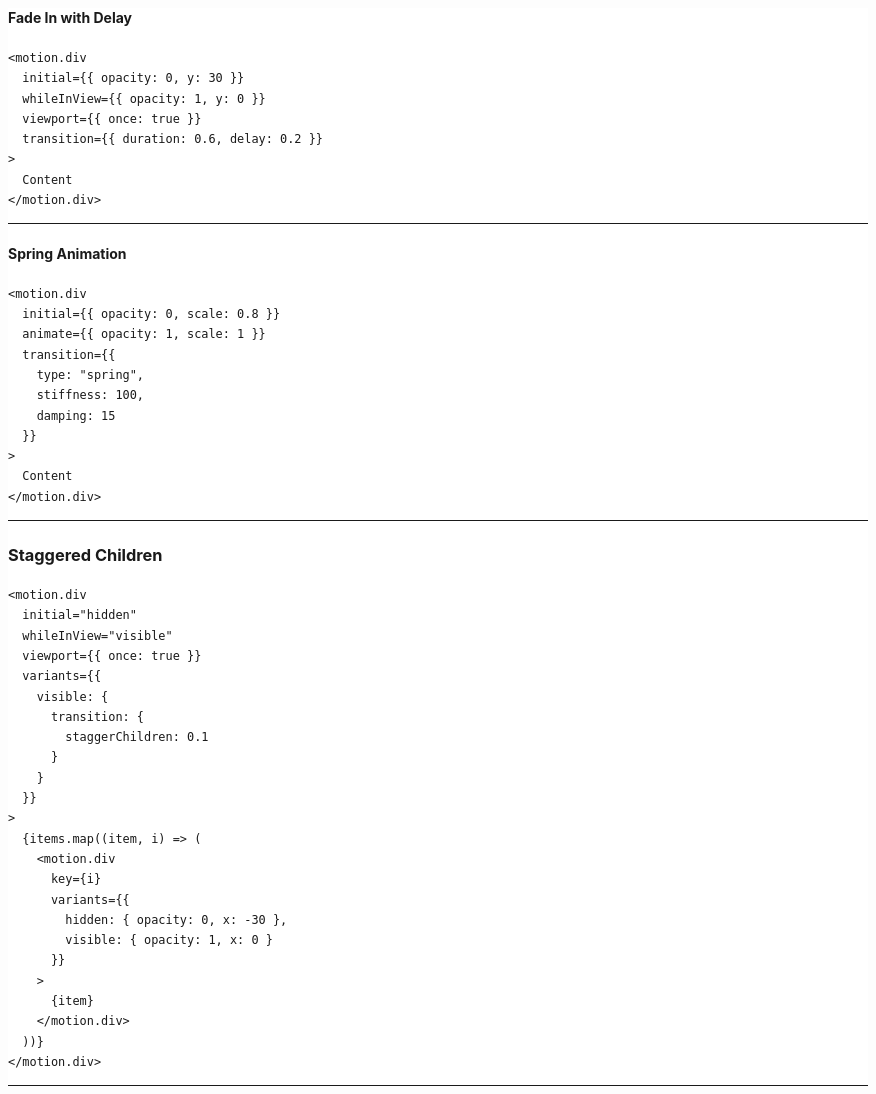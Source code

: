 
#### Fade In with Delay

```tsx
<motion.div
  initial={{ opacity: 0, y: 30 }}
  whileInView={{ opacity: 1, y: 0 }}
  viewport={{ once: true }}
  transition={{ duration: 0.6, delay: 0.2 }}
>
  Content
</motion.div>
```

---

#### Spring Animation

```tsx
<motion.div
  initial={{ opacity: 0, scale: 0.8 }}
  animate={{ opacity: 1, scale: 1 }}
  transition={{
    type: "spring",
    stiffness: 100,
    damping: 15
  }}
>
  Content
</motion.div>
```

---

### Staggered Children

```tsx
<motion.div
  initial="hidden"
  whileInView="visible"
  viewport={{ once: true }}
  variants={{
    visible: {
      transition: {
        staggerChildren: 0.1
      }
    }
  }}
>
  {items.map((item, i) => (
    <motion.div
      key={i}
      variants={{
        hidden: { opacity: 0, x: -30 },
        visible: { opacity: 1, x: 0 }
      }}
    >
      {item}
    </motion.div>
  ))}
</motion.div>
```

---